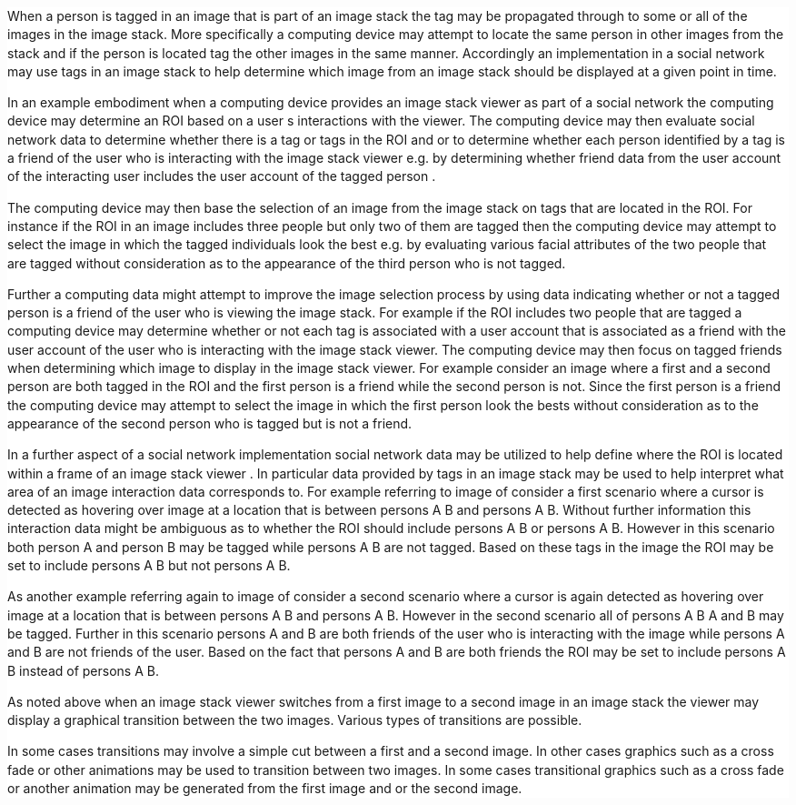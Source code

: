 When a person is tagged in an image that is part of an image stack the tag may be propagated through to some or all of the images in the image stack. More specifically a computing device may attempt to locate the same person in other images from the stack and if the person is located tag the other images in the same manner. Accordingly an implementation in a social network may use tags in an image stack to help determine which image from an image stack should be displayed at a given point in time.

In an example embodiment when a computing device provides an image stack viewer as part of a social network the computing device may determine an ROI based on a user s interactions with the viewer. The computing device may then evaluate social network data to determine whether there is a tag or tags in the ROI and or to determine whether each person identified by a tag is a friend of the user who is interacting with the image stack viewer e.g. by determining whether friend data from the user account of the interacting user includes the user account of the tagged person .

The computing device may then base the selection of an image from the image stack on tags that are located in the ROI. For instance if the ROI in an image includes three people but only two of them are tagged then the computing device may attempt to select the image in which the tagged individuals look the best e.g. by evaluating various facial attributes of the two people that are tagged without consideration as to the appearance of the third person who is not tagged.

Further a computing data might attempt to improve the image selection process by using data indicating whether or not a tagged person is a friend of the user who is viewing the image stack. For example if the ROI includes two people that are tagged a computing device may determine whether or not each tag is associated with a user account that is associated as a friend with the user account of the user who is interacting with the image stack viewer. The computing device may then focus on tagged friends when determining which image to display in the image stack viewer. For example consider an image where a first and a second person are both tagged in the ROI and the first person is a friend while the second person is not. Since the first person is a friend the computing device may attempt to select the image in which the first person look the bests without consideration as to the appearance of the second person who is tagged but is not a friend.

In a further aspect of a social network implementation social network data may be utilized to help define where the ROI is located within a frame of an image stack viewer . In particular data provided by tags in an image stack may be used to help interpret what area of an image interaction data corresponds to. For example referring to image of consider a first scenario where a cursor is detected as hovering over image at a location that is between persons A B and persons A B. Without further information this interaction data might be ambiguous as to whether the ROI should include persons A B or persons A B. However in this scenario both person A and person B may be tagged while persons A B are not tagged. Based on these tags in the image the ROI may be set to include persons A B but not persons A B.

As another example referring again to image of consider a second scenario where a cursor is again detected as hovering over image at a location that is between persons A B and persons A B. However in the second scenario all of persons A B A and B may be tagged. Further in this scenario persons A and B are both friends of the user who is interacting with the image while persons A and B are not friends of the user. Based on the fact that persons A and B are both friends the ROI may be set to include persons A B instead of persons A B.

As noted above when an image stack viewer switches from a first image to a second image in an image stack the viewer may display a graphical transition between the two images. Various types of transitions are possible.

In some cases transitions may involve a simple cut between a first and a second image. In other cases graphics such as a cross fade or other animations may be used to transition between two images. In some cases transitional graphics such as a cross fade or another animation may be generated from the first image and or the second image.
